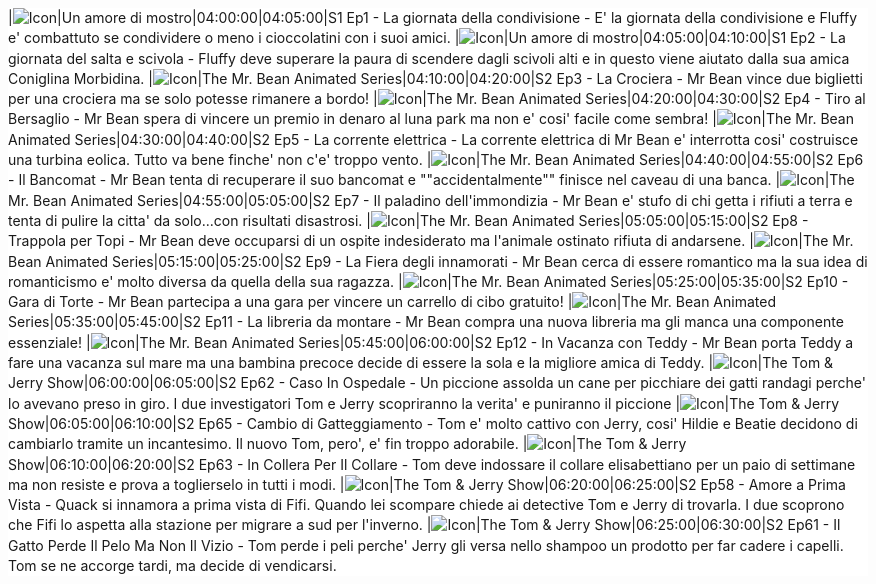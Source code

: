 |![Icon](https://guidatv.sky.it/uuid/c2548aa5-e4f6-4bbb-b3b3-713acc1a33a0/cover?md5ChecksumParam=3adb67674c186a17b85ff89666145f2c)|Un amore di mostro|04:00:00|04:05:00|S1 Ep1 - La giornata della condivisione - E&#039; la giornata della condivisione e Fluffy e&#039; combattuto se condividere o meno i cioccolatini con i suoi amici.
|![Icon](https://guidatv.sky.it/uuid/38a39ab8-bb5a-484b-963f-678761ddd8bb/cover?md5ChecksumParam=3adb67674c186a17b85ff89666145f2c)|Un amore di mostro|04:05:00|04:10:00|S1 Ep2 - La giornata del salta e scivola - Fluffy deve superare la paura di scendere dagli scivoli alti e in questo viene aiutato dalla sua amica Coniglina Morbidina.
|![Icon](https://guidatv.sky.it/uuid/a998fb47-48db-4ba1-b3fc-4a09d0fe6e0b/cover?md5ChecksumParam=fce69e39cee197674a41be116136c1b1)|The Mr. Bean Animated Series|04:10:00|04:20:00|S2 Ep3 - La Crociera - Mr Bean vince due biglietti per una crociera ma se solo potesse rimanere a bordo!
|![Icon](https://guidatv.sky.it/uuid/f967eab2-3e30-4f16-9442-1c2825a954c1/cover?md5ChecksumParam=fce69e39cee197674a41be116136c1b1)|The Mr. Bean Animated Series|04:20:00|04:30:00|S2 Ep4 - Tiro al Bersaglio - Mr Bean spera di vincere un premio in denaro al luna park ma non e&#039; cosi&#039; facile come sembra!
|![Icon](https://guidatv.sky.it/uuid/f1fd9d92-285a-49f8-a30f-0d0988b8f8ce/cover?md5ChecksumParam=fce69e39cee197674a41be116136c1b1)|The Mr. Bean Animated Series|04:30:00|04:40:00|S2 Ep5 - La corrente elettrica - La corrente elettrica di Mr Bean e&#039; interrotta cosi&#039; costruisce una turbina eolica. Tutto va bene finche&#039; non c&#039;e&#039; troppo vento.
|![Icon](https://guidatv.sky.it/uuid/df053238-8a20-4638-8279-d215a7ee0e5f/cover?md5ChecksumParam=fce69e39cee197674a41be116136c1b1)|The Mr. Bean Animated Series|04:40:00|04:55:00|S2 Ep6 - Il Bancomat - Mr Bean tenta di recuperare il suo bancomat e &quot;&quot;accidentalmente&quot;&quot; finisce nel caveau di una banca.
|![Icon](https://guidatv.sky.it/uuid/ff6ca9d5-b199-453a-b6be-223a939abf49/cover?md5ChecksumParam=fce69e39cee197674a41be116136c1b1)|The Mr. Bean Animated Series|04:55:00|05:05:00|S2 Ep7 - Il paladino dell&#039;immondizia - Mr Bean e&#039; stufo di chi getta i rifiuti a terra e tenta di pulire la citta&#039; da solo...con risultati disastrosi.
|![Icon](https://guidatv.sky.it/uuid/ff860b24-8861-4dd5-a552-fa20b5f01887/cover?md5ChecksumParam=44f2c3be21dddb3ade22ec4eb65f8a28)|The Mr. Bean Animated Series|05:05:00|05:15:00|S2 Ep8 - Trappola per Topi - Mr Bean deve occuparsi di un ospite indesiderato ma l&#039;animale ostinato rifiuta di andarsene.
|![Icon](https://guidatv.sky.it/uuid/9908c78d-55d7-4067-8521-c6677c5a82ec/cover?md5ChecksumParam=fce69e39cee197674a41be116136c1b1)|The Mr. Bean Animated Series|05:15:00|05:25:00|S2 Ep9 - La Fiera degli innamorati - Mr Bean cerca di essere romantico ma la sua idea di romanticismo e&#039; molto diversa da quella della sua ragazza.
|![Icon](https://guidatv.sky.it/uuid/ed77bb13-91f5-43a0-898c-4476234bff7f/cover?md5ChecksumParam=44f2c3be21dddb3ade22ec4eb65f8a28)|The Mr. Bean Animated Series|05:25:00|05:35:00|S2 Ep10 - Gara di Torte - Mr Bean partecipa a una gara per vincere un carrello di cibo gratuito!
|![Icon](https://guidatv.sky.it/uuid/c5703cd6-06f8-4f65-9536-11e1883eb372/cover?md5ChecksumParam=fce69e39cee197674a41be116136c1b1)|The Mr. Bean Animated Series|05:35:00|05:45:00|S2 Ep11 - La libreria da montare - Mr Bean compra una nuova libreria ma gli manca una componente essenziale!
|![Icon](https://guidatv.sky.it/uuid/17e91d21-6d6b-4b64-a611-8f555d1629b6/cover?md5ChecksumParam=44f2c3be21dddb3ade22ec4eb65f8a28)|The Mr. Bean Animated Series|05:45:00|06:00:00|S2 Ep12 - In Vacanza con Teddy - Mr Bean porta Teddy a fare una vacanza sul mare ma una bambina precoce decide di essere la sola e la migliore amica di Teddy.
|![Icon](https://guidatv.sky.it/uuid/f6af618e-a4fd-4c4d-876f-0dcd3ce8182f/cover?md5ChecksumParam=35aab3014fea942ebefc5c2b04c05610)|The Tom &amp; Jerry Show|06:00:00|06:05:00|S2 Ep62 - Caso In Ospedale - Un piccione assolda un cane per picchiare dei gatti randagi perche&#039; lo avevano preso in giro. I due investigatori Tom e Jerry scopriranno la verita&#039; e puniranno il piccione
|![Icon](https://guidatv.sky.it/uuid/76738066-d96d-4ac2-9d75-b2b51d6e82e7/cover?md5ChecksumParam=35aab3014fea942ebefc5c2b04c05610)|The Tom &amp; Jerry Show|06:05:00|06:10:00|S2 Ep65 - Cambio di Gatteggiamento - Tom e&#039; molto cattivo con Jerry, cosi&#039; Hildie e Beatie decidono di cambiarlo tramite un incantesimo. Il nuovo Tom, pero&#039;, e&#039; fin troppo adorabile.
|![Icon](https://guidatv.sky.it/uuid/175bb1f0-5301-4d39-87ae-9e49fa49d9c7/cover?md5ChecksumParam=35aab3014fea942ebefc5c2b04c05610)|The Tom &amp; Jerry Show|06:10:00|06:20:00|S2 Ep63 - In Collera Per Il Collare - Tom deve indossare il collare elisabettiano per un paio di settimane ma non resiste e prova a toglierselo in tutti i modi.
|![Icon](https://guidatv.sky.it/uuid/1d72173a-3254-4060-b110-a2a390243f5e/cover?md5ChecksumParam=35aab3014fea942ebefc5c2b04c05610)|The Tom &amp; Jerry Show|06:20:00|06:25:00|S2 Ep58 - Amore a Prima Vista - Quack si innamora a prima vista di Fifi. Quando lei scompare chiede ai detective Tom e Jerry di trovarla. I due scoprono che Fifi lo aspetta alla stazione per migrare a sud per l&#039;inverno.
|![Icon](https://guidatv.sky.it/uuid/229973fb-b4e1-4f64-9d35-ac5fa9aa63b3/cover?md5ChecksumParam=35aab3014fea942ebefc5c2b04c05610)|The Tom &amp; Jerry Show|06:25:00|06:30:00|S2 Ep61 - Il Gatto Perde Il Pelo Ma Non Il Vizio - Tom perde i peli perche&#039; Jerry gli versa nello shampoo un prodotto per far cadere i capelli. Tom se ne accorge tardi, ma decide di vendicarsi.